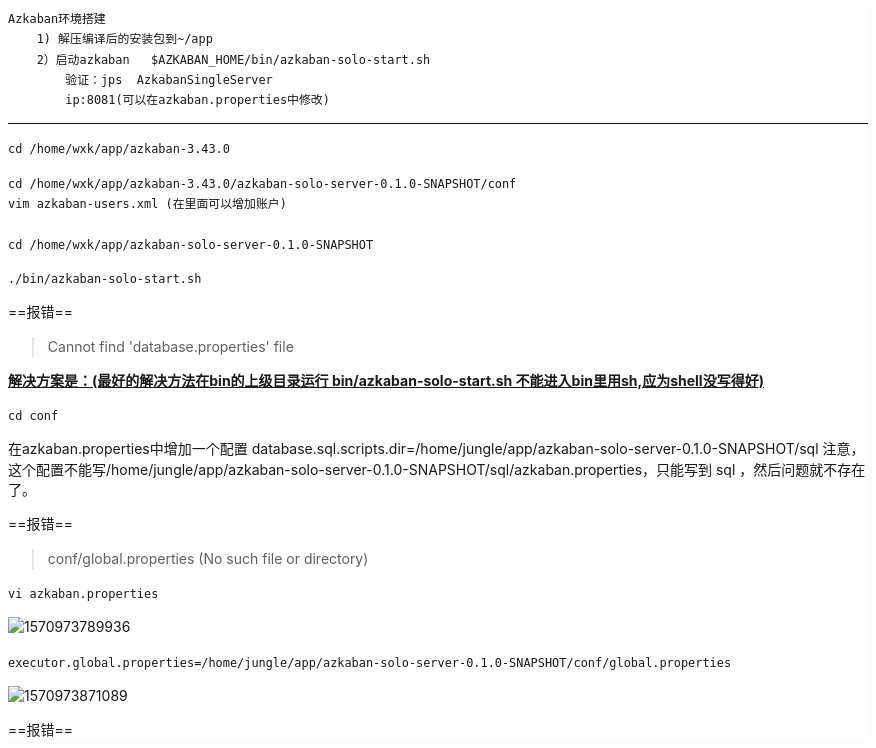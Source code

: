 ```
Azkaban环境搭建
	1) 解压编译后的安装包到~/app
	2）启动azkaban   $AZKABAN_HOME/bin/azkaban-solo-start.sh
		验证：jps  AzkabanSingleServer
		ip:8081(可以在azkaban.properties中修改)

```

---



```
cd /home/wxk/app/azkaban-3.43.0
```

```
cd /home/wxk/app/azkaban-3.43.0/azkaban-solo-server-0.1.0-SNAPSHOT/conf
vim azkaban-users.xml (在里面可以增加账户)

cd /home/wxk/app/azkaban-solo-server-0.1.0-SNAPSHOT
```

```
./bin/azkaban-solo-start.sh
```

==报错==

> Cannot find 'database.properties' file

 **<u>解决方案是：(最好的解决方法在bin的上级目录运行 bin/azkaban-solo-start.sh   不能进入bin里用sh,应为shell没写得好)</u>** 

```
cd conf
```

 在azkaban.properties中增加一个配置
database.sql.scripts.dir=/home/jungle/app/azkaban-solo-server-0.1.0-SNAPSHOT/sql
注意，这个配置不能写/home/jungle/app/azkaban-solo-server-0.1.0-SNAPSHOT/sql/azkaban.properties，只能写到 sql ，然后问题就不存在了。 

==报错==

> conf/global.properties (No such file or directory)

```
vi azkaban.properties
```

![1570973789936](/home/wxk/PycharmProjects/wxk_pySpark/WXK笔记总结/picture/1570973789936.png)

```
executor.global.properties=/home/jungle/app/azkaban-solo-server-0.1.0-SNAPSHOT/conf/global.properties
```

![1570973871089](/home/wxk/PycharmProjects/wxk_pySpark/WXK笔记总结/picture/1570973871089.png)

==报错==

